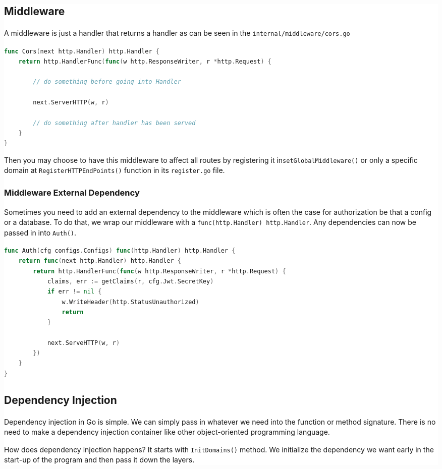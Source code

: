 ## Middleware

A middleware is just a handler that returns a handler as can be seen in the `internal/middleware/cors.go`

```go
func Cors(next http.Handler) http.Handler {
    return http.HandlerFunc(func(w http.ResponseWriter, r *http.Request) {
    
        // do something before going into Handler
        
        next.ServerHTTP(w, r)
        
        // do something after handler has been served
    }
}
```

Then you may choose to have this middleware to affect all routes by registering it in`setGlobalMiddleware()` or only a specific domain at `RegisterHTTPEndPoints()` function in its `register.go` file.


### Middleware External Dependency

Sometimes you need to add an external dependency to the middleware which is often the case for
authorization be that a config or a database. To do that, we wrap our middleware with a
`func(http.Handler) http.Handler`. Any dependencies can now be passed in into `Auth()`.

```go
func Auth(cfg configs.Configs) func(http.Handler) http.Handler {
    return func(next http.Handler) http.Handler {
        return http.HandlerFunc(func(w http.ResponseWriter, r *http.Request) {
            claims, err := getClaims(r, cfg.Jwt.SecretKey)
            if err != nil {
                w.WriteHeader(http.StatusUnauthorized)
                return
            }
    
            next.ServeHTTP(w, r)
        })
    }
}
```

## Dependency Injection

Dependency injection in Go is simple. We can simply pass in whatever we need
into the function or method signature. There is no need to make a dependency injection
container like other object-oriented programming language.

How does dependency injection happens? It starts with `InitDomains()` method. We
initialize the dependency we want early in the start-up of the program and then
pass it down the layers.
